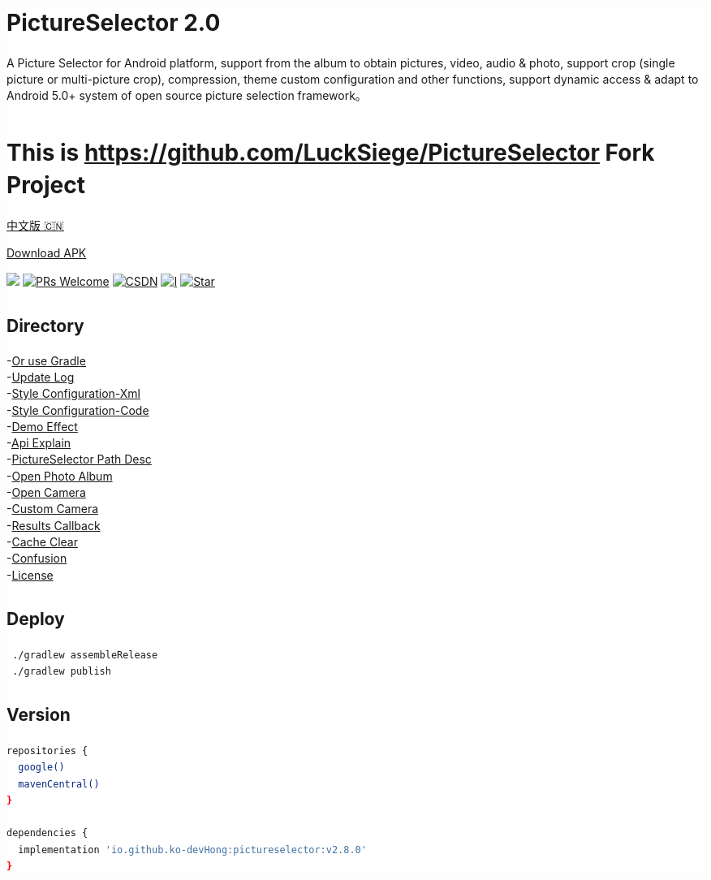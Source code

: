 # PictureSelector 2.0

A Picture Selector for Android platform, support from the album to obtain pictures, video, audio & photo, support crop (single picture or multi-picture crop), compression, theme custom configuration and other functions, support dynamic access & adapt to Android 5.0+ system of open source picture selection framework。<br>

# This is https://github.com/LuckSiege/PictureSelector Fork Project

[中文版 🇨🇳](README_CN.md)

[Download APK](https://github.com/LuckSiege/PictureSelector/raw/master/app/demo/demo_2021-11-03_075835_v2.8.0.apk)<br>

[![](https://jitpack.io/v/LuckSiege/PictureSelector.svg)](https://jitpack.io/#LuckSiege/PictureSelector)
[![PRs Welcome](https://img.shields.io/badge/PRs-Welcome-brightgreen.svg)](https://github.com/LuckSiege)
[![CSDN](https://img.shields.io/twitter/url/http/blog.csdn.net/luck_mw.svg?style=social)](http://blog.csdn.net/luck_mw)
[![I](https://img.shields.io/github/issues/LuckSiege/PictureSelector.svg)](https://github.com/LuckSiege/PictureSelector/issues)
[![Star](https://img.shields.io/github/stars/LuckSiege/PictureSelector.svg)](https://github.com/LuckSiege/PictureSelector)

## Directory

-[Or use Gradle](#Version)<br> -[Update Log](https://github.com/LuckSiege/PictureSelector/releases/tag/v2.8.0)<br> -[Style Configuration-Xml](https://github.com/LuckSiege/PictureSelector/wiki/%E8%87%AA%E5%AE%9A%E4%B9%89%E4%B8%BB%E9%A2%98-Xml%E6%96%B9%E5%BC%8F)<br> -[Style Configuration-Code](<https://github.com/LuckSiege/PictureSelector/wiki/%E8%87%AA%E5%AE%9A%E4%B9%89%E5%8A%A8%E6%80%81%E4%B8%BB%E9%A2%98(%E5%8C%85%E5%90%AB%E8%A3%81%E5%89%AA%E3%80%81%E7%9B%B8%E5%86%8C%E5%90%AF%E5%8A%A8%E5%8A%A8%E7%94%BB)-Code%E6%96%B9%E5%BC%8F>)<br> -[Demo Effect](#Effect)<br> -[Api Explain](https://github.com/LuckSiege/PictureSelector/wiki/PictureSelector-Api)<br> -[PictureSelector Path Desc](https://github.com/LuckSiege/PictureSelector/wiki/PictureSelector-%E8%B7%AF%E5%BE%84%E8%AF%B4%E6%98%8E)<br> -[Open Photo Album](#Photo)<br> -[Open Camera](#Camera)<br> -[Custom Camera](#CustomCamera)<br> -[Results Callback](https://github.com/LuckSiege/PictureSelector/wiki/Result-Callback)<br> -[Cache Clear](#CacheClear)<br> -[Confusion](#Confusion)<br> -[License](#License)<br>

## Deploy

```sh
 ./gradlew assembleRelease
 ./gradlew publish
```

## Version

```sh
repositories {
  google()
  mavenCentral()
}

dependencies {
  implementation 'io.github.ko-devHong:pictureselector:v2.8.0'
}
```
